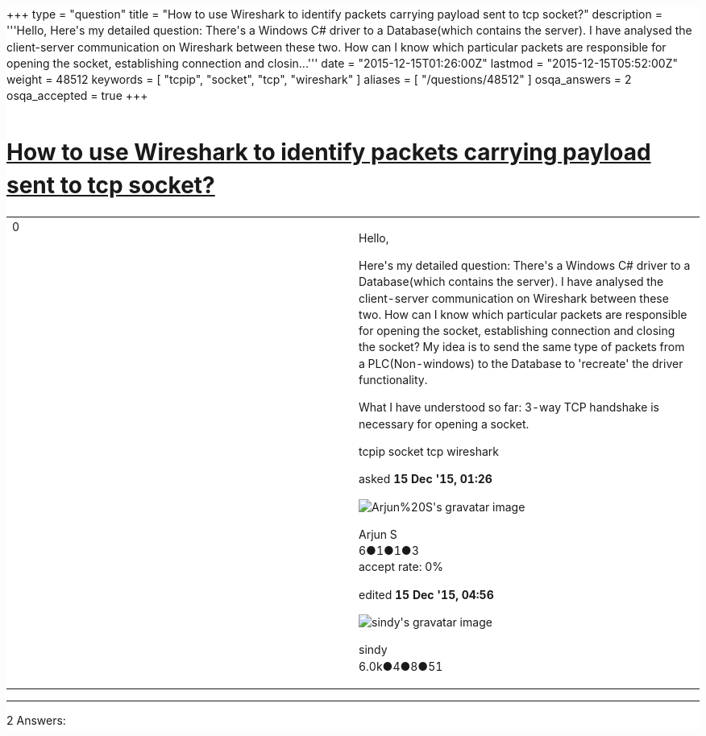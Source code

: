 +++
type = "question"
title = "How to use Wireshark to identify packets carrying payload sent to tcp socket?"
description = '''Hello, Here&#x27;s my detailed question: There&#x27;s a Windows C# driver to a Database(which contains the server). I have analysed the client-server communication on Wireshark between these two. How can I know which particular packets are responsible for opening the socket, establishing connection and closin...'''
date = "2015-12-15T01:26:00Z"
lastmod = "2015-12-15T05:52:00Z"
weight = 48512
keywords = [ "tcpip", "socket", "tcp", "wireshark" ]
aliases = [ "/questions/48512" ]
osqa_answers = 2
osqa_accepted = true
+++

<div class="headNormal">

# [How to use Wireshark to identify packets carrying payload sent to tcp socket?](/questions/48512/how-to-use-wireshark-to-identify-packets-carrying-payload-sent-to-tcp-socket)

</div>

<div id="main-body">

<div id="askform">

<table id="question-table" style="width:100%;"><colgroup><col style="width: 50%" /><col style="width: 50%" /></colgroup><tbody><tr class="odd"><td style="width: 30px; vertical-align: top"><div class="vote-buttons"><span id="post-48512-upvote" class="ajax-command post-vote up" rel="nofollow" title="I like this post (click again to cancel)"> </span><div id="post-48512-score" class="post-score" title="current number of votes">0</div><span id="post-48512-downvote" class="ajax-command post-vote down" rel="nofollow" title="I dont like this post (click again to cancel)"> </span> <span id="favorite-mark" class="ajax-command favorite-mark" rel="nofollow" title="mark/unmark this question as favorite (click again to cancel)"> </span><div id="favorite-count" class="favorite-count"></div></div></td><td><div id="item-right"><div class="question-body"><p>Hello,</p><p>Here's my detailed question: There's a Windows C# driver to a Database(which contains the server). I have analysed the client-server communication on Wireshark between these two. How can I know which particular packets are responsible for opening the socket, establishing connection and closing the socket? My idea is to send the same type of packets from a PLC(Non-windows) to the Database to 'recreate' the driver functionality.</p><p>What I have understood so far: 3-way TCP handshake is necessary for opening a socket.</p></div><div id="question-tags" class="tags-container tags"><span class="post-tag tag-link-tcpip" rel="tag" title="see questions tagged &#39;tcpip&#39;">tcpip</span> <span class="post-tag tag-link-socket" rel="tag" title="see questions tagged &#39;socket&#39;">socket</span> <span class="post-tag tag-link-tcp" rel="tag" title="see questions tagged &#39;tcp&#39;">tcp</span> <span class="post-tag tag-link-wireshark" rel="tag" title="see questions tagged &#39;wireshark&#39;">wireshark</span></div><div id="question-controls" class="post-controls"></div><div class="post-update-info-container"><div class="post-update-info post-update-info-user"><p>asked <strong>15 Dec '15, 01:26</strong></p><img src="https://secure.gravatar.com/avatar/39a5848e53a3c2268c4fc15fd84afe80?s=32&amp;d=identicon&amp;r=g" class="gravatar" width="32" height="32" alt="Arjun%20S&#39;s gravatar image" /><p><span>Arjun S</span><br />
<span class="score" title="6 reputation points">6</span><span title="1 badges"><span class="badge1">●</span><span class="badgecount">1</span></span><span title="1 badges"><span class="silver">●</span><span class="badgecount">1</span></span><span title="3 badges"><span class="bronze">●</span><span class="badgecount">3</span></span><br />
<span class="accept_rate" title="Rate of the user&#39;s accepted answers">accept rate:</span> <span title="Arjun S has no accepted answers">0%</span></p></div><div class="post-update-info post-update-info-edited"><p><span> edited <strong>15 Dec '15, 04:56</strong> </span></p><img src="https://secure.gravatar.com/avatar/00fc6e2633725bd871ff636f0175eabc?s=32&amp;d=identicon&amp;r=g" class="gravatar" width="32" height="32" alt="sindy&#39;s gravatar image" /><p><span>sindy</span><br />
<span class="score" title="6049 reputation points"><span>6.0k</span></span><span title="4 badges"><span class="badge1">●</span><span class="badgecount">4</span></span><span title="8 badges"><span class="silver">●</span><span class="badgecount">8</span></span><span title="51 badges"><span class="bronze">●</span><span class="badgecount">51</span></span></p></div></div><div id="comments-container-48512" class="comments-container"></div><div id="comment-tools-48512" class="comment-tools"></div><div class="clear"></div><div id="comment-48512-form-container" class="comment-form-container"></div><div class="clear"></div></div></td></tr></tbody></table>

------------------------------------------------------------------------

<div class="tabBar">

<span id="sort-top"></span>

<div class="headQuestions">

2 Answers:

</div>
